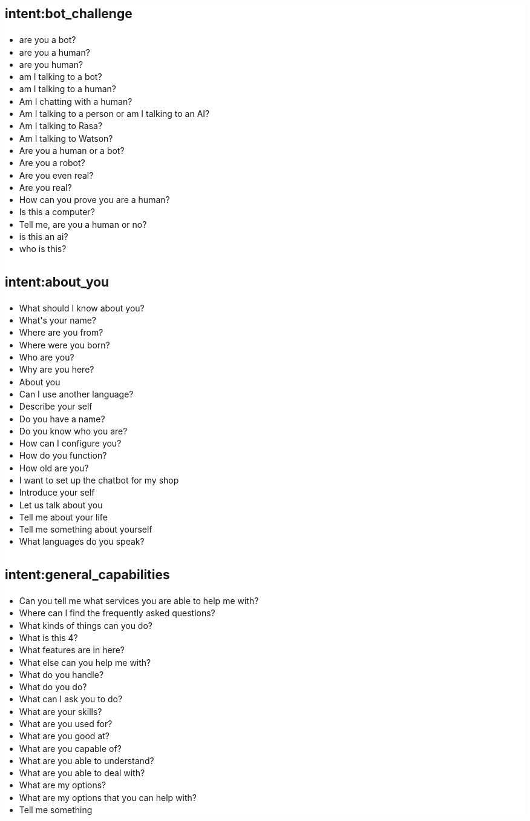 ## intent:bot_challenge
- are you a bot?
- are you a human?
- are you human?
- am I talking to a bot?
- am I talking to a human?
- Am I chatting with a human?
- Am I talking to a person or am I talking to an AI?
- Am I talking to Rasa?
- Am I talking to Watson?
- Are you a human or a bot?
- Are you a robot?
- Are you even real?
- Are you real?
- How can you prove you are a human?
- Is this a computer?
- Tell me, are you a human or no?
- is this an ai?
- who is this?
  
## intent:about_you
- What should I know about you?
- What's your name?
- Where are you from?
- Where were you born?
- Who are you?
- Why are you here?
- About you
- Can I use another language?
- Describe your self
- Do you have a name?
- Do you know who you are?
- How can I configure you?
- How do you function?
- How old are you?
- I want to set up the chatbot for my shop
- Introduce your self
- Let us talk about you
- Tell me about your life
- Tell me something about yourself
- What languages do you speak?
  
## intent:general_capabilities
- Can you tell me what services you are able to help me with?
- Where can I find the frequently asked questions?
- What kinds of things can you do?
- What is this 4?
- What features are in here?
- What else can you help me with?
- What do you handle?
- What do you do?
- What can I ask you to do?
- What are your skills?
- What are you used for?
- What are you good at?
- What are you capable of?
- What are you able to understand?
- What are you able to deal with?
- What are my options?
- What are my options that you can help with?
- Tell me something
